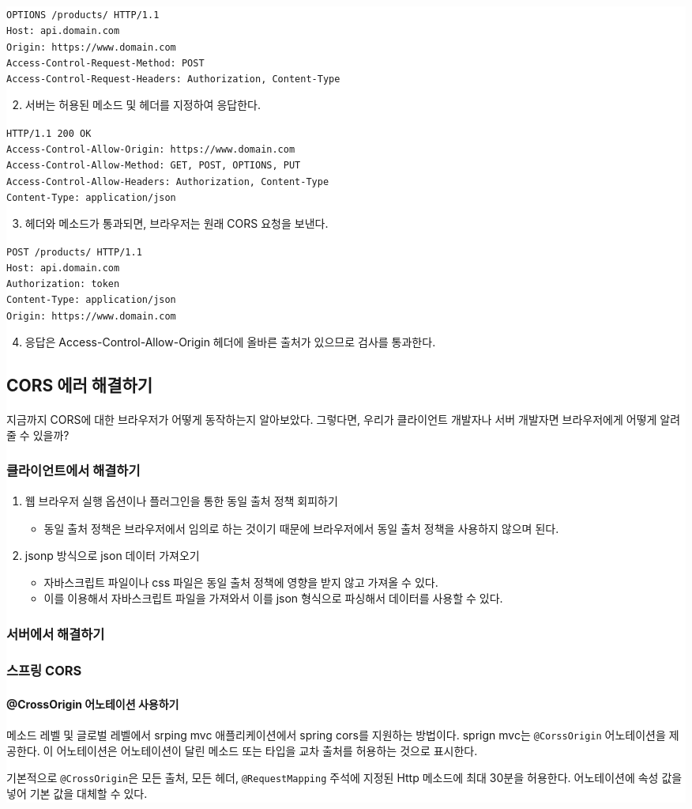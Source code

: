 ```
OPTIONS /products/ HTTP/1.1
Host: api.domain.com
Origin: https://www.domain.com
Access-Control-Request-Method: POST
Access-Control-Request-Headers: Authorization, Content-Type
```

2. 서버는 허용된 메소드 및 헤더를 지정하여 응답한다.

```
HTTP/1.1 200 OK
Access-Control-Allow-Origin: https://www.domain.com
Access-Control-Allow-Method: GET, POST, OPTIONS, PUT
Access-Control-Allow-Headers: Authorization, Content-Type
Content-Type: application/json
```

3. 헤더와 메소드가 통과되면, 브라우저는 원래 CORS 요청을 보낸다.

```
POST /products/ HTTP/1.1
Host: api.domain.com
Authorization: token
Content-Type: application/json
Origin: https://www.domain.com
```

4. 응답은 Access-Control-Allow-Origin 헤더에 올바른 출처가 있으므로 검사를 통과한다.

## CORS 에러 해결하기

지금까지 CORS에 대한 브라우저가 어떻게 동작하는지 알아보았다. 그렇다면, 우리가 클라이언트 개발자나 서버 개발자면 브라우저에게 어떻게 알려줄 수 있을까?

### 클라이언트에서 해결하기

1. 웹 브라우저 실행 옵션이나 플러그인을 통한 동일 출처 정책 회피하기

   - 동일 출처 정책은 브라우저에서 임의로 하는 것이기 때문에 브라우저에서 동일 출처 정책을 사용하지 않으며 된다.

2. jsonp 방식으로 json 데이터 가져오기
   - 자바스크립트 파일이나 css 파일은 동일 출처 정책에 영향을 받지 않고 가져올 수 있다.
   - 이를 이용해서 자바스크립트 파일을 가져와서 이를 json 형식으로 파싱해서 데이터를 사용할 수 있다.

### 서버에서 해결하기

### 스프링 CORS

#### @CrossOrigin 어노테이션 사용하기

메소드 레벨 및 글로벌 레벨에서 srping mvc 애플리케이션에서 spring cors를 지원하는 방법이다.
sprign mvc는 `@CorssOrigin` 어노테이션을 제공한다. 이 어노테이션은 어노테이션이 달린 메소드 또는 타입을 교차 출처를 허용하는 것으로 표시한다.

기본적으로 `@CrossOrigin`은 모든 출처, 모든 헤더, `@RequestMapping` 주석에 지정된 Http 메소드에 최대 30분을 허용한다.
어노테이션에 속성 값을 넣어 기본 값을 대체할 수 있다.
